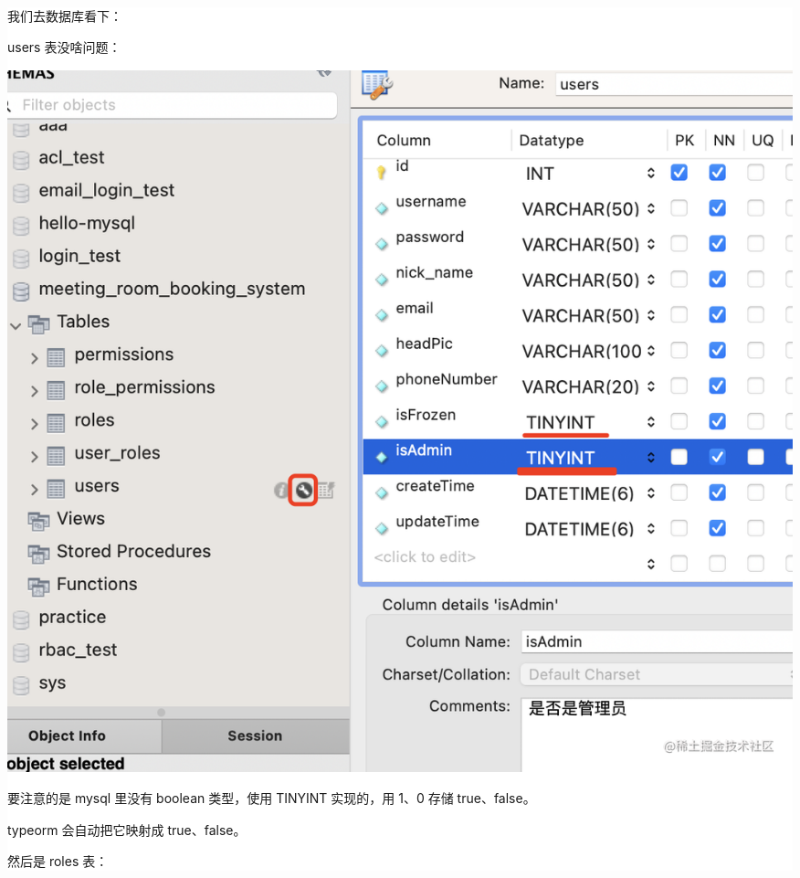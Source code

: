 我们去数据库看下：

users 表没啥问题：

![](./images/ae391c596d304bbca8a59d0c1b9899ad~tplv-k3u1fbpfcp-watermark.image.png)

要注意的是 mysql 里没有 boolean 类型，使用 TINYINT 实现的，用 1、0 存储 true、false。

typeorm 会自动把它映射成 true、false。

然后是 roles 表：
